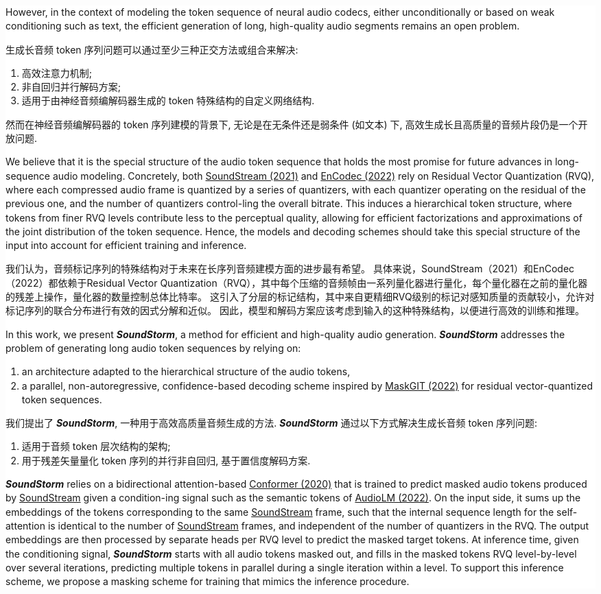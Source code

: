 However, in the context of modeling the token sequence of neural audio codecs, either unconditionally or based on weak conditioning such as text, the efficient generation of long, high-quality audio segments remains an open problem.

生成长音频 token 序列问题可以通过至少三种正交方法或组合来解决:
1) 高效注意力机制;
2) 非自回归并行解码方案;
3) 适用于由神经音频编解码器生成的 token 特殊结构的自定义网络结构.

然而在神经音频编解码器的 token 序列建模的背景下, 无论是在无条件还是弱条件 (如文本) 下, 高效生成长且高质量的音频片段仍是一个开放问题.

We believe that it is the special structure of the audio token sequence that holds the most promise for future advances in long-sequence audio modeling.
Concretely, both [SoundStream (2021)](../Speech_Neural_Codec/2021.07.07_SoundStream.md) and [EnCodec (2022)]() rely on Residual Vector Quantization (RVQ), where each compressed audio frame is quantized by a series of quantizers, with each quantizer operating on the residual of the previous one, and the number of quantizers control-ling the overall bitrate.
This induces a hierarchical token structure, where tokens from finer RVQ levels contribute less to the perceptual quality, allowing for efficient factorizations and approximations of the joint distribution of the token sequence.
Hence, the models and decoding schemes should take this special structure of the input into account for efficient training and inference.

我们认为，音频标记序列的特殊结构对于未来在长序列音频建模方面的进步最有希望。
具体来说，SoundStream（2021）和EnCodec（2022）都依赖于Residual Vector Quantization（RVQ），其中每个压缩的音频帧由一系列量化器进行量化，每个量化器在之前的量化器的残差上操作，量化器的数量控制总体比特率。
这引入了分层的标记结构，其中来自更精细RVQ级别的标记对感知质量的贡献较小，允许对标记序列的联合分布进行有效的因式分解和近似。
因此，模型和解码方案应该考虑到输入的这种特殊结构，以便进行高效的训练和推理。

In this work, we present ***SoundStorm***, a method for efficient and high-quality audio generation.
***SoundStorm*** addresses the problem of generating long audio token sequences by relying on:
1) an architecture adapted to the hierarchical structure of the audio tokens,
2) a parallel, non-autoregressive, confidence-based decoding scheme inspired by [MaskGIT (2022)](../_Transformer/2022.02.08_MaskGIT.md) for residual vector-quantized token sequences.

我们提出了 ***SoundStorm***, 一种用于高效高质量音频生成的方法.
***SoundStorm*** 通过以下方式解决生成长音频 token 序列问题:
1) 适用于音频 token 层次结构的架构;
2) 用于残差矢量量化 token 序列的并行非自回归, 基于置信度解码方案.

***SoundStorm*** relies on a bidirectional attention-based [Conformer (2020)]() that is trained to predict masked audio tokens produced by [SoundStream](../Speech_Neural_Codec/2021.07.07_SoundStream.md) given a condition-ing signal such as the semantic tokens of [AudioLM (2022)](2022.09.07_AudioLM.md).
On the input side, it sums up the embeddings of the tokens corresponding to the same [SoundStream](../Speech_Neural_Codec/2021.07.07_SoundStream.md) frame, such that the internal sequence length for the self-attention is identical to the number of [SoundStream](../Speech_Neural_Codec/2021.07.07_SoundStream.md) frames, and independent of the number of quantizers in the RVQ.
The output embeddings are then processed by separate heads per RVQ level to predict the masked target tokens.
At inference time, given the conditioning signal, ***SoundStorm*** starts with all audio tokens masked out, and fills in the masked tokens RVQ level-by-level over several iterations, predicting multiple tokens in parallel during a single iteration within a level.
To support this inference scheme, we propose a masking scheme for training that mimics the inference procedure.
